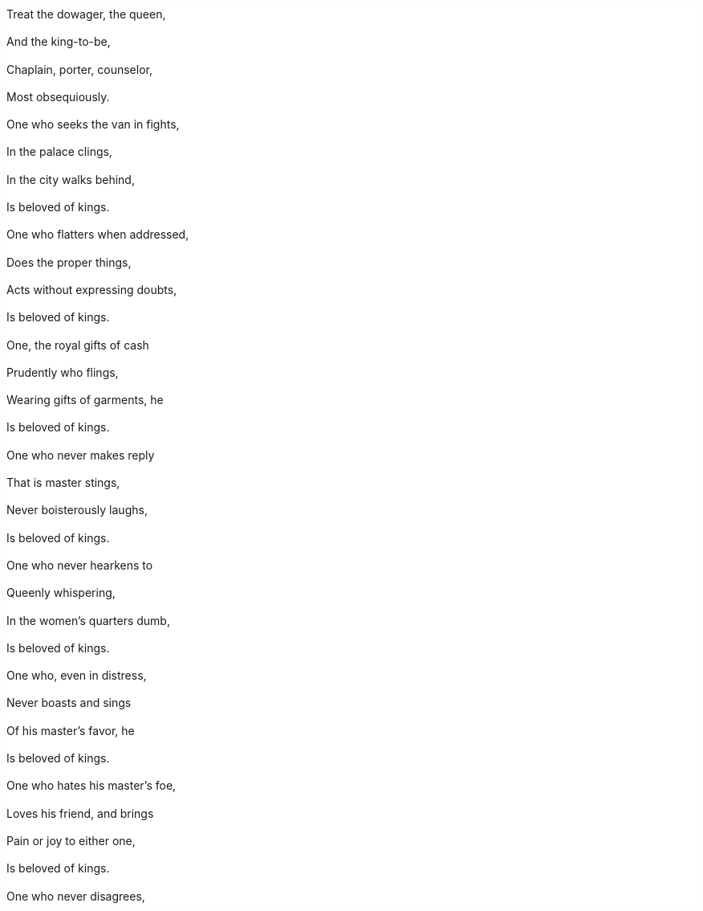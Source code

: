 Treat the dowager, the queen,

And the king-to-be,

Chaplain, porter, counselor,

Most obsequiously.

One who seeks the van in fights,

In the palace clings,

In the city walks behind,

Is beloved of kings.

One who flatters when addressed,

Does the proper things,

Acts without expressing doubts,

Is beloved of kings.

One, the royal gifts of cash

Prudently who flings,

Wearing gifts of garments, he

Is beloved of kings.

One who never makes reply

That is master stings,

Never boisterously laughs,

Is beloved of kings.

One who never hearkens to

Queenly whispering,

In the women’s quarters dumb,

Is beloved of kings.

One who, even in distress,

Never boasts and sings

Of his master’s favor, he

Is beloved of kings.

One who hates his master’s foe,

Loves his friend, and brings

Pain or joy to either one,

Is beloved of kings.

One who never disagrees,
